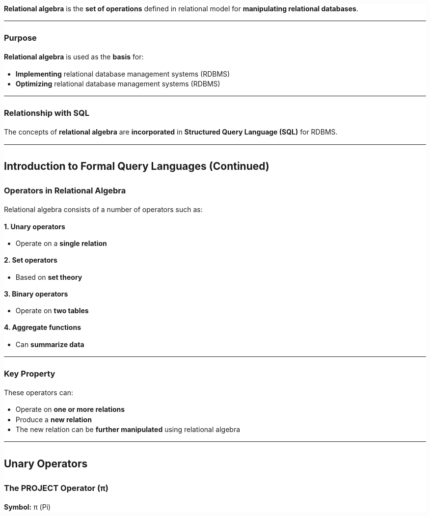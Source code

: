 **Relational algebra** is the **set of operations** defined in relational model for **manipulating relational databases**.

---

### Purpose

**Relational algebra** is used as the **basis** for:
- **Implementing** relational database management systems (RDBMS)
- **Optimizing** relational database management systems (RDBMS)

---

### Relationship with SQL

The concepts of **relational algebra** are **incorporated** in **Structured Query Language (SQL)** for RDBMS.

---

## Introduction to Formal Query Languages (Continued)

### Operators in Relational Algebra

Relational algebra consists of a number of operators such as:

**1. Unary operators**
- Operate on a **single relation**

**2. Set operators**
- Based on **set theory**

**3. Binary operators**
- Operate on **two tables**

**4. Aggregate functions**
- Can **summarize data**

---

### Key Property

These operators can:
- Operate on **one or more relations**
- Produce a **new relation**
- The new relation can be **further manipulated** using relational algebra

---

## Unary Operators

### The PROJECT Operator (π)

**Symbol:** π (Pi)
